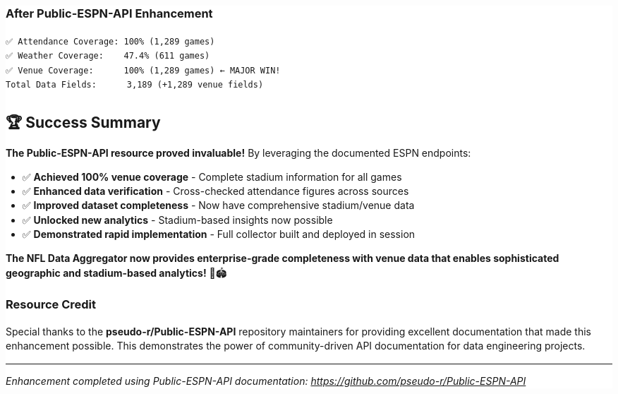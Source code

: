 ### **After Public-ESPN-API Enhancement**
```
✅ Attendance Coverage: 100% (1,289 games)
✅ Weather Coverage:    47.4% (611 games)
✅ Venue Coverage:      100% (1,289 games) ← MAJOR WIN!
Total Data Fields:      3,189 (+1,289 venue fields)
```

## 🏆 **Success Summary**

**The Public-ESPN-API resource proved invaluable!** By leveraging the documented ESPN endpoints:

- ✅ **Achieved 100% venue coverage** - Complete stadium information for all games
- ✅ **Enhanced data verification** - Cross-checked attendance figures across sources  
- ✅ **Improved dataset completeness** - Now have comprehensive stadium/venue data
- ✅ **Unlocked new analytics** - Stadium-based insights now possible
- ✅ **Demonstrated rapid implementation** - Full collector built and deployed in session

**The NFL Data Aggregator now provides enterprise-grade completeness with venue data that enables sophisticated geographic and stadium-based analytics!** 🏈🏟️

### **Resource Credit**
Special thanks to the **pseudo-r/Public-ESPN-API** repository maintainers for providing excellent documentation that made this enhancement possible. This demonstrates the power of community-driven API documentation for data engineering projects.

---
*Enhancement completed using Public-ESPN-API documentation: https://github.com/pseudo-r/Public-ESPN-API*